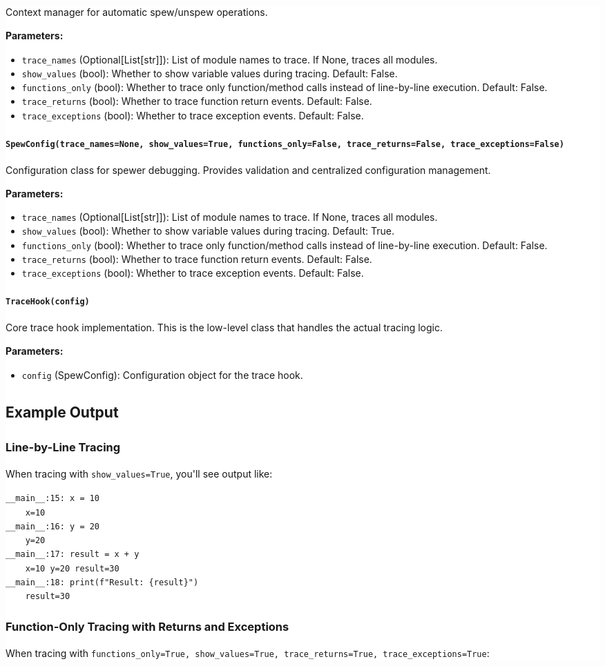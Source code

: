 Context manager for automatic spew/unspew operations.

**Parameters:**
- `trace_names` (Optional[List[str]]): List of module names to trace. If None, traces all modules.
- `show_values` (bool): Whether to show variable values during tracing. Default: False.
- `functions_only` (bool): Whether to trace only function/method calls instead of line-by-line execution. Default: False.
- `trace_returns` (bool): Whether to trace function return events. Default: False.
- `trace_exceptions` (bool): Whether to trace exception events. Default: False.

#### `SpewConfig(trace_names=None, show_values=True, functions_only=False, trace_returns=False, trace_exceptions=False)`

Configuration class for spewer debugging. Provides validation and centralized configuration management.

**Parameters:**
- `trace_names` (Optional[List[str]]): List of module names to trace. If None, traces all modules.
- `show_values` (bool): Whether to show variable values during tracing. Default: True.
- `functions_only` (bool): Whether to trace only function/method calls instead of line-by-line execution. Default: False.
- `trace_returns` (bool): Whether to trace function return events. Default: False.
- `trace_exceptions` (bool): Whether to trace exception events. Default: False.

#### `TraceHook(config)`

Core trace hook implementation. This is the low-level class that handles the actual tracing logic.

**Parameters:**
- `config` (SpewConfig): Configuration object for the trace hook.

## Example Output

### Line-by-Line Tracing

When tracing with `show_values=True`, you'll see output like:

```
__main__:15: x = 10
    x=10
__main__:16: y = 20
    y=20
__main__:17: result = x + y
    x=10 y=20 result=30
__main__:18: print(f"Result: {result}")
    result=30
```

### Function-Only Tracing with Returns and Exceptions

When tracing with `functions_only=True, show_values=True, trace_returns=True, trace_exceptions=True`:
